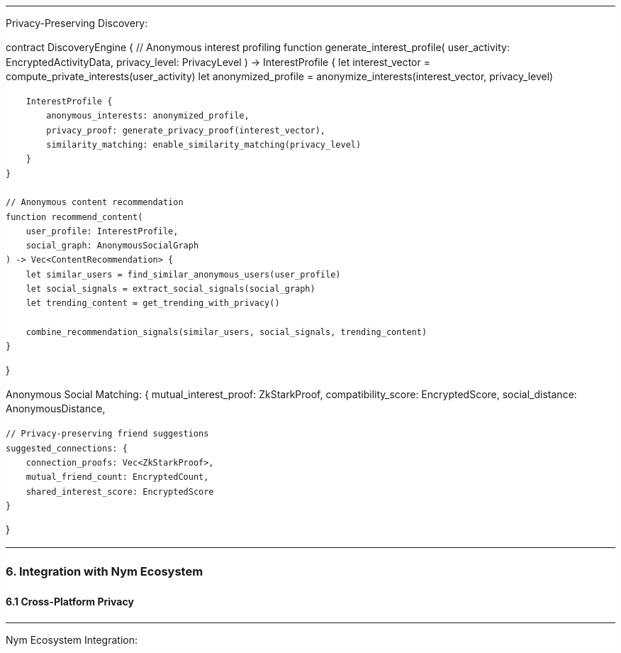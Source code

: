***
Privacy-Preserving Discovery:

contract DiscoveryEngine {
    // Anonymous interest profiling
    function generate_interest_profile(
        user_activity: EncryptedActivityData,
        privacy_level: PrivacyLevel
    ) -> InterestProfile {
        let interest_vector = compute_private_interests(user_activity)
        let anonymized_profile = anonymize_interests(interest_vector, privacy_level)
        
        InterestProfile {
            anonymous_interests: anonymized_profile,
            privacy_proof: generate_privacy_proof(interest_vector),
            similarity_matching: enable_similarity_matching(privacy_level)
        }
    }
    
    // Anonymous content recommendation
    function recommend_content(
        user_profile: InterestProfile,
        social_graph: AnonymousSocialGraph
    ) -> Vec<ContentRecommendation> {
        let similar_users = find_similar_anonymous_users(user_profile)
        let social_signals = extract_social_signals(social_graph)
        let trending_content = get_trending_with_privacy()
        
        combine_recommendation_signals(similar_users, social_signals, trending_content)
    }
}

Anonymous Social Matching:
{
    mutual_interest_proof: ZkStarkProof,
    compatibility_score: EncryptedScore,
    social_distance: AnonymousDistance,
    
    // Privacy-preserving friend suggestions
    suggested_connections: {
        connection_proofs: Vec<ZkStarkProof>,
        mutual_friend_count: EncryptedCount,
        shared_interest_score: EncryptedScore
    }
}
***

### 6. Integration with Nym Ecosystem

#### 6.1 Cross-Platform Privacy

***
Nym Ecosystem Integration:
